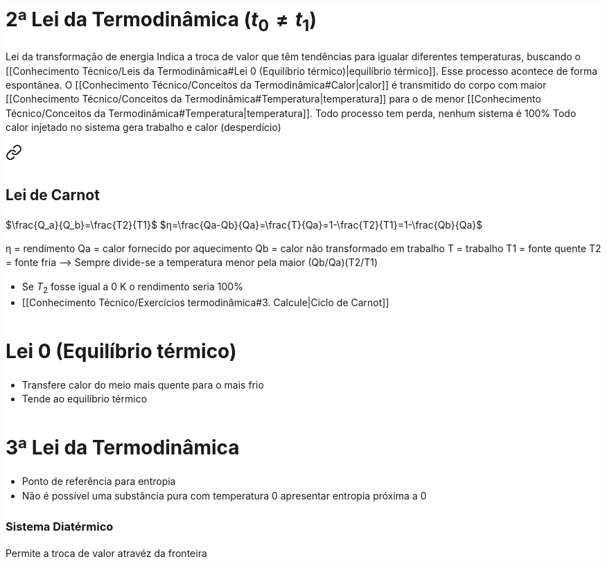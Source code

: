 # 2ª Lei da Termodinâmica ($t_0 \ne t_1$)
  Lei da transformação de energia
  Indica a troca de valor que têm tendências para igualar diferentes temperaturas, buscando o [[Conhecimento Técnico/Leis da Termodinâmica#Lei 0 (Equilíbrio térmico)\|equilíbrio térmico]]. Esse processo acontece de forma espontânea.
  O [[Conhecimento Técnico/Conceitos da Termodinâmica#Calor\|calor]] é transmitido do corpo com maior [[Conhecimento Técnico/Conceitos da Termodinâmica#Temperatura\|temperatura]] para o de menor [[Conhecimento Técnico/Conceitos da Termodinâmica#Temperatura\|temperatura]].
  Todo processo tem perda, nenhum sistema é 100%
  Todo calor injetado no sistema gera trabalho e calor (desperdício)
  

<div class="transclusion internal-embed is-loaded"><a class="markdown-embed-link" href="/conhecimento-tecnico/forumlas-termodinamica/#lei-de-carnot" aria-label="Open link"><svg xmlns="http://www.w3.org/2000/svg" width="24" height="24" viewBox="0 0 24 24" fill="none" stroke="currentColor" stroke-width="2" stroke-linecap="round" stroke-linejoin="round" class="svg-icon lucide-link"><path d="M10 13a5 5 0 0 0 7.54.54l3-3a5 5 0 0 0-7.07-7.07l-1.72 1.71"></path><path d="M14 11a5 5 0 0 0-7.54-.54l-3 3a5 5 0 0 0 7.07 7.07l1.71-1.71"></path></svg></a><div class="markdown-embed">



## Lei de Carnot
$\frac{Q_a}{Q_b}=\frac{T2}{T1}$
  $η=\frac{Qa-Qb}{Qa}=\frac{T}{Qa}=1-\frac{T2}{T1}=1-\frac{Qb}{Qa}$

  η = rendimento 
  Qa = calor fornecido por aquecimento 
  Qb = calor não transformado em trabalho
  T = trabalho
  T1 = fonte quente
  T2 = fonte fria 
  --> Sempre divide-se a temperatura menor pela maior (Qb/Qa)(T2/T1)


</div></div>

  
 * Se $T_2$ fosse igual a 0 K o rendimento seria 100%
 * [[Conhecimento Técnico/Exercícios termodinâmica#3. Calcule\|Ciclo de Carnot]]

# Lei 0 (Equilíbrio térmico)
 - Transfere calor do meio mais quente para o mais frio
 - Tende ao equilíbrio térmico

# 3ª Lei da Termodinâmica
 - Ponto de referência para entropia
 - Não é possível uma substância pura com temperatura 0 apresentar entropia próxima a 0

### Sistema Diatérmico
Permite a troca de valor atravéz da fronteira 

